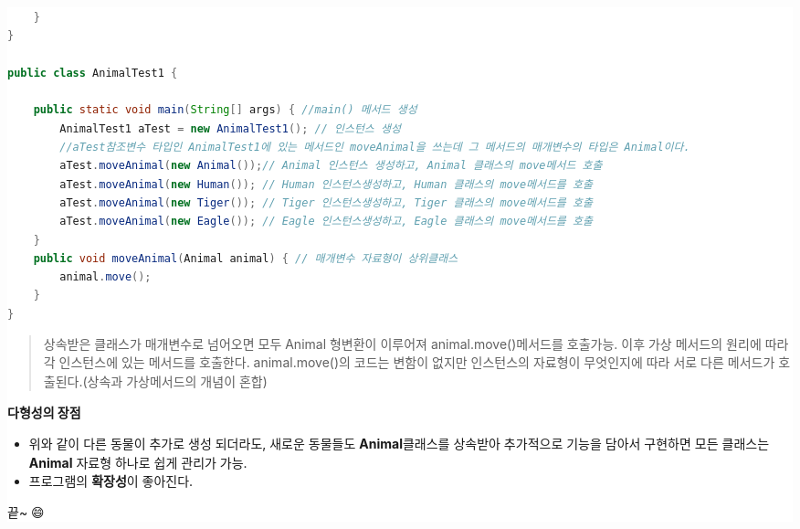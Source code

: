 ```java
	}
}

public class AnimalTest1 {

	public static void main(String[] args) { //main() 메서드 생성
		AnimalTest1 aTest = new AnimalTest1(); // 인스턴스 생성
		//aTest참조변수 타입인 AnimalTest1에 있는 메서드인 moveAnimal을 쓰는데 그 메서드의 매개변수의 타입은 Animal이다.
		aTest.moveAnimal(new Animal());// Animal 인스턴스 생성하고, Animal 클래스의 move메서드 호출
		aTest.moveAnimal(new Human()); // Human 인스턴스생성하고, Human 클래스의 move메서드를 호출
		aTest.moveAnimal(new Tiger()); // Tiger 인스턴스생성하고, Tiger 클래스의 move메서드를 호출
		aTest.moveAnimal(new Eagle()); // Eagle 인스턴스생성하고, Eagle 클래스의 move메서드를 호출
	}
	public void moveAnimal(Animal animal) { // 매개변수 자료형이 상위클래스
		animal.move();
	}
}
```
> 상속받은 클래스가 매개변수로 넘어오면 모두 Animal 형변환이 이루어져 animal.move()메서드를 호출가능.
> 이후 가상 메서드의 원리에 따라 각 인스턴스에 있는 메서드를 호출한다.
> animal.move()의 코드는 변함이 없지만 인스턴스의 자료형이  무엇인지에 따라 서로 다른 메서드가 호출된다.(상속과 가상메서드의 개념이 혼합)


**다형성의 장점**
-  위와 같이 다른 동물이 추가로 생성 되더라도, 새로운 동물들도 **Animal**클래스를 상속받아 추가적으로 기능을 담아서 구현하면 모든 클래스는 **Animal** 자료형 하나로 쉽게 관리가 가능.
-  프로그램의 **확장성**이 좋아진다. 

끝~ :smile:

